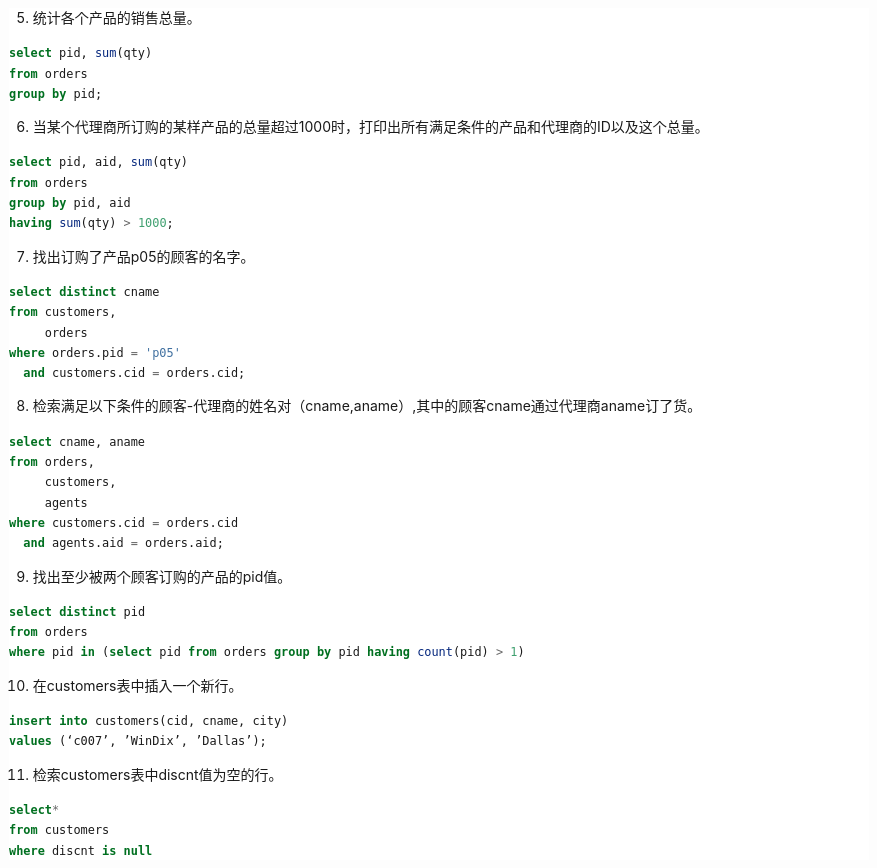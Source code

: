 5. 统计各个产品的销售总量。

  ```sql
  select pid, sum(qty)
  from orders
  group by pid;
  ```

6. 当某个代理商所订购的某样产品的总量超过1000时，打印出所有满足条件的产品和代理商的ID以及这个总量。

  ```sql
  select pid, aid, sum(qty)
  from orders
  group by pid, aid
  having sum(qty) > 1000;
  ```

7. 找出订购了产品p05的顾客的名字。

  ```sql
  select distinct cname
  from customers,
       orders
  where orders.pid = 'p05'
    and customers.cid = orders.cid;
  ```

8. 检索满足以下条件的顾客-代理商的姓名对（cname,aname）,其中的顾客cname通过代理商aname订了货。

  ```sql
  select cname, aname
  from orders,
       customers,
       agents
  where customers.cid = orders.cid
    and agents.aid = orders.aid;
  ```

9. 找出至少被两个顾客订购的产品的pid值。

  ```sql
  select distinct pid
  from orders
  where pid in (select pid from orders group by pid having count(pid) > 1)
  ```

10. 在customers表中插入一个新行。

  ```sql
  insert into customers(cid, cname, city)
  values (‘c007’, ’WinDix’, ’Dallas’);
  ```

11. 检索customers表中discnt值为空的行。

   ```sql
   select*
   from customers
   where discnt is null
   ```
